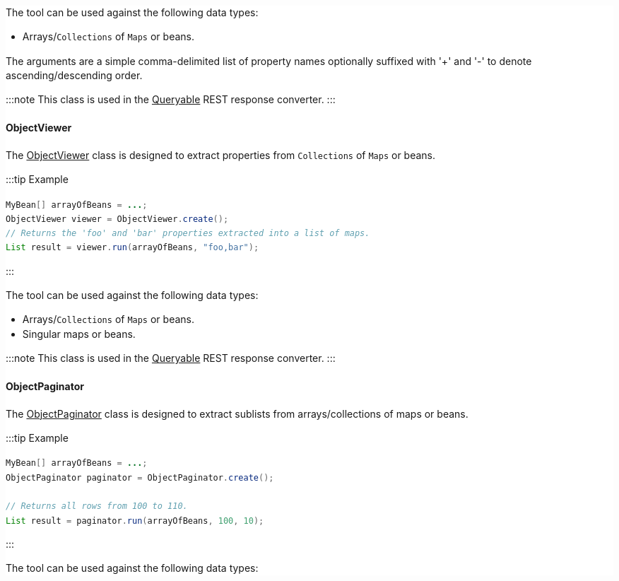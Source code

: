 The tool can be used against the following data types:

- Arrays/`Collections` of `Maps` or beans.

The arguments are a simple comma-delimited list of property names optionally suffixed with '+' and '-' to
denote ascending/descending order.

:::note
This class is used in the <a href="/site/apidocs/org/apache/juneau/rest/converter/Queryable.html" target="_blank">Queryable</a> REST response
converter.
:::

#### ObjectViewer

The <a href="/site/apidocs/org/apache/juneau/objecttools/ObjectViewer.html" target="_blank">ObjectViewer</a> class is designed to extract properties
from `Collections` of `Maps` or beans.

:::tip Example
```java
MyBean[] arrayOfBeans = ...;
ObjectViewer viewer = ObjectViewer.create();
// Returns the 'foo' and 'bar' properties extracted into a list of maps.
List result = viewer.run(arrayOfBeans, "foo,bar");
```
:::

The tool can be used against the following data types:

- Arrays/`Collections` of `Maps` or beans.
- Singular maps or beans.

:::note
This class is used in the <a href="/site/apidocs/org/apache/juneau/rest/converter/Queryable.html" target="_blank">Queryable</a> REST response
converter.
:::

#### ObjectPaginator

The <a href="/site/apidocs/org/apache/juneau/objecttools/ObjectPaginator.html" target="_blank">ObjectPaginator</a> class is designed to extract
sublists from arrays/collections of maps or beans.

:::tip Example
```java
MyBean[] arrayOfBeans = ...;
ObjectPaginator paginator = ObjectPaginator.create();

// Returns all rows from 100 to 110.
List result = paginator.run(arrayOfBeans, 100, 10);
```
:::

The tool can be used against the following data types:
